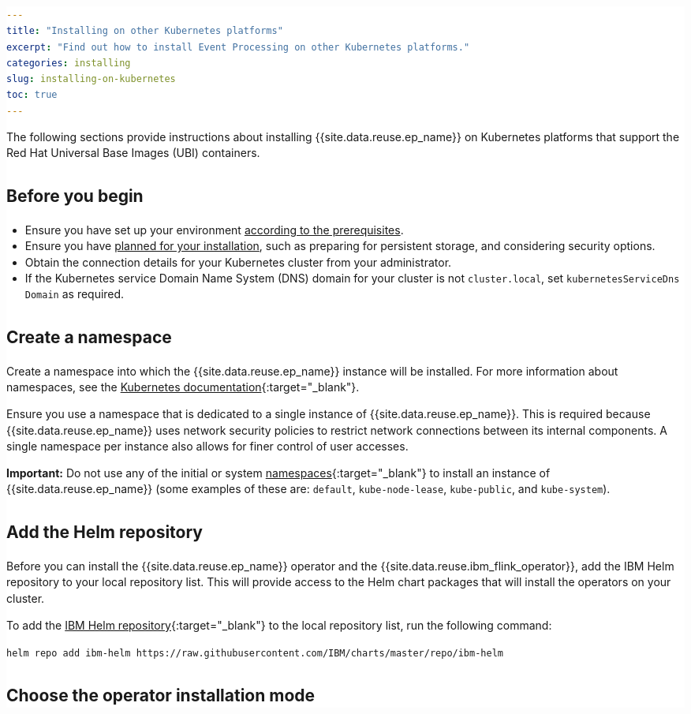 ```yaml
---
title: "Installing on other Kubernetes platforms"
excerpt: "Find out how to install Event Processing on other Kubernetes platforms."
categories: installing
slug: installing-on-kubernetes
toc: true
---
```


The following sections provide instructions about installing {{site.data.reuse.ep_name}} on Kubernetes platforms that support the Red Hat Universal Base Images (UBI) containers.

## Before you begin

- Ensure you have set up your environment [according to the prerequisites](../prerequisites).
- Ensure you have [planned for your installation](../planning), such as preparing for persistent storage, and considering security options.
- Obtain the connection details for your Kubernetes cluster from your administrator.
- If the Kubernetes service Domain Name System (DNS) domain for your cluster is not `cluster.local`, set `kubernetesServiceDnsDomain` as required.


## Create a namespace

Create a namespace into which the {{site.data.reuse.ep_name}} instance will be installed. For more information about namespaces, see the [Kubernetes documentation](https://kubernetes.io/docs/tasks/administer-cluster/namespaces/){:target="_blank"}.

Ensure you use a namespace that is dedicated to a single instance of {{site.data.reuse.ep_name}}. This is required because {{site.data.reuse.ep_name}} uses network security policies to restrict network connections between its internal components. A single namespace per instance also allows for finer control of user accesses.

**Important:** Do not use any of the initial or system [namespaces](https://kubernetes.io/docs/concepts/overview/working-with-objects/namespaces/#initial-namespaces){:target="_blank"} to install an instance of {{site.data.reuse.ep_name}} (some examples of these are: `default`, `kube-node-lease`, `kube-public`, and `kube-system`).


## Add the Helm repository

Before you can install the {{site.data.reuse.ep_name}} operator and the {{site.data.reuse.ibm_flink_operator}}, add the IBM Helm repository to your local repository list. This will provide access to the Helm chart packages that will install the operators on your cluster.

To add the [IBM Helm repository](https://github.com/IBM/charts/tree/master/repo/ibm-helm){:target="_blank"} to the local repository list, run the following command:

```shell
helm repo add ibm-helm https://raw.githubusercontent.com/IBM/charts/master/repo/ibm-helm
```

## Choose the operator installation mode
